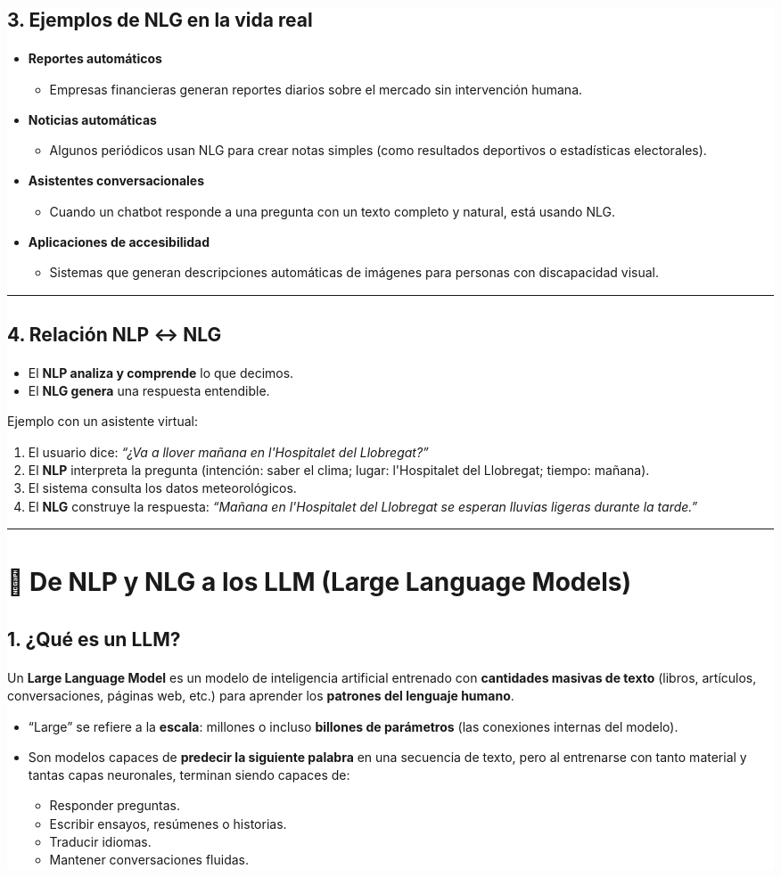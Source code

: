 
## 3. Ejemplos de NLG en la vida real

* **Reportes automáticos**

  * Empresas financieras generan reportes diarios sobre el mercado sin intervención humana.

* **Noticias automáticas**

  * Algunos periódicos usan NLG para crear notas simples (como resultados deportivos o estadísticas electorales).

* **Asistentes conversacionales**

  * Cuando un chatbot responde a una pregunta con un texto completo y natural, está usando NLG.

* **Aplicaciones de accesibilidad**

  * Sistemas que generan descripciones automáticas de imágenes para personas con discapacidad visual.

---

## 4. Relación NLP ↔ NLG

* El **NLP analiza y comprende** lo que decimos.
* El **NLG genera** una respuesta entendible.

Ejemplo con un asistente virtual:

1. El usuario dice: *“¿Va a llover mañana en l'Hospitalet del Llobregat?”*
2. El **NLP** interpreta la pregunta (intención: saber el clima; lugar: l'Hospitalet del Llobregat; tiempo: mañana).
3. El sistema consulta los datos meteorológicos.
4. El **NLG** construye la respuesta: *“Mañana en l'Hospitalet del Llobregat se esperan lluvias ligeras durante la tarde.”*

---

# 🤖 De NLP y NLG a los LLM (Large Language Models)

## 1. ¿Qué es un LLM?

Un **Large Language Model** es un modelo de inteligencia artificial entrenado con **cantidades masivas de texto** (libros, artículos, conversaciones, páginas web, etc.) para aprender los **patrones del lenguaje humano**.

* “Large” se refiere a la **escala**: millones o incluso **billones de parámetros** (las conexiones internas del modelo).
* Son modelos capaces de **predecir la siguiente palabra** en una secuencia de texto, pero al entrenarse con tanto material y tantas capas neuronales, terminan siendo capaces de:

  * Responder preguntas.
  * Escribir ensayos, resúmenes o historias.
  * Traducir idiomas.
  * Mantener conversaciones fluidas.
